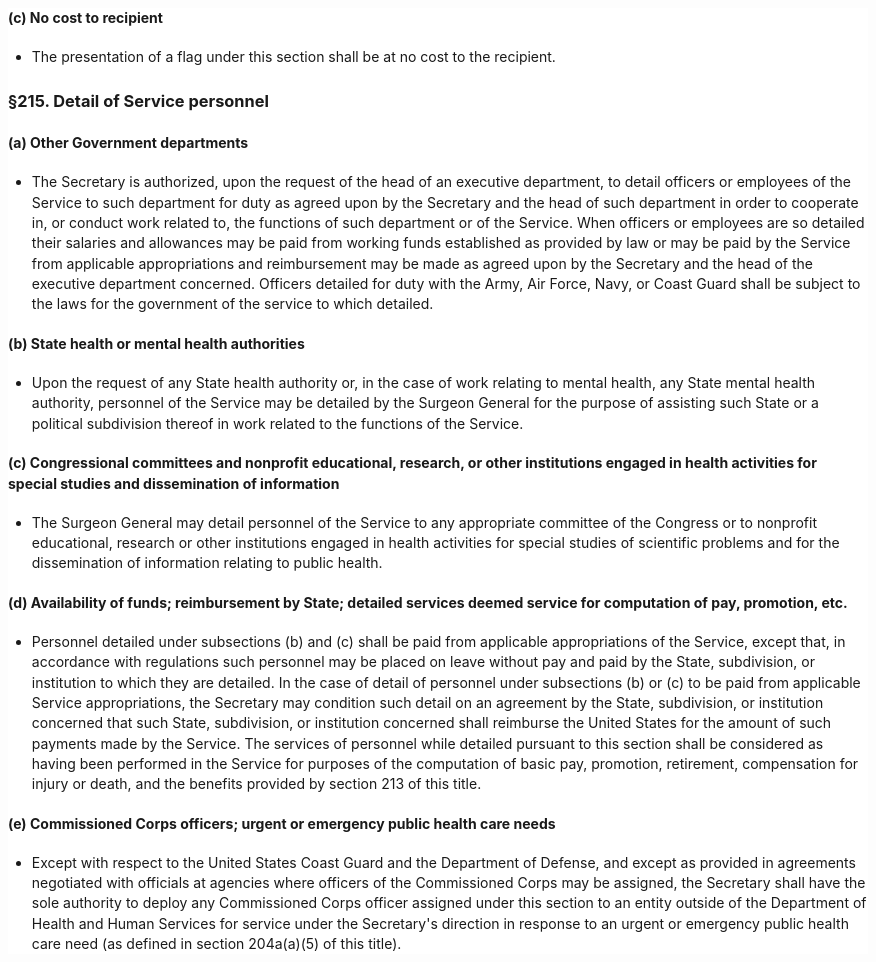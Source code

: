#### (c) No cost to recipient
* The presentation of a flag under this section shall be at no cost to the recipient.

### §215. Detail of Service personnel
#### (a) Other Government departments
* The Secretary is authorized, upon the request of the head of an executive department, to detail officers or employees of the Service to such department for duty as agreed upon by the Secretary and the head of such department in order to cooperate in, or conduct work related to, the functions of such department or of the Service. When officers or employees are so detailed their salaries and allowances may be paid from working funds established as provided by law or may be paid by the Service from applicable appropriations and reimbursement may be made as agreed upon by the Secretary and the head of the executive department concerned. Officers detailed for duty with the Army, Air Force, Navy, or Coast Guard shall be subject to the laws for the government of the service to which detailed.

#### (b) State health or mental health authorities
* Upon the request of any State health authority or, in the case of work relating to mental health, any State mental health authority, personnel of the Service may be detailed by the Surgeon General for the purpose of assisting such State or a political subdivision thereof in work related to the functions of the Service.

#### (c) Congressional committees and nonprofit educational, research, or other institutions engaged in health activities for special studies and dissemination of information
* The Surgeon General may detail personnel of the Service to any appropriate committee of the Congress or to nonprofit educational, research or other institutions engaged in health activities for special studies of scientific problems and for the dissemination of information relating to public health.

#### (d) Availability of funds; reimbursement by State; detailed services deemed service for computation of pay, promotion, etc.
* Personnel detailed under subsections (b) and (c) shall be paid from applicable appropriations of the Service, except that, in accordance with regulations such personnel may be placed on leave without pay and paid by the State, subdivision, or institution to which they are detailed. In the case of detail of personnel under subsections (b) or (c) to be paid from applicable Service appropriations, the Secretary may condition such detail on an agreement by the State, subdivision, or institution concerned that such State, subdivision, or institution concerned shall reimburse the United States for the amount of such payments made by the Service. The services of personnel while detailed pursuant to this section shall be considered as having been performed in the Service for purposes of the computation of basic pay, promotion, retirement, compensation for injury or death, and the benefits provided by section 213 of this title.

#### (e) Commissioned Corps officers; urgent or emergency public health care needs
* Except with respect to the United States Coast Guard and the Department of Defense, and except as provided in agreements negotiated with officials at agencies where officers of the Commissioned Corps may be assigned, the Secretary shall have the sole authority to deploy any Commissioned Corps officer assigned under this section to an entity outside of the Department of Health and Human Services for service under the Secretary's direction in response to an urgent or emergency public health care need (as defined in section 204a(a)(5) of this title).
